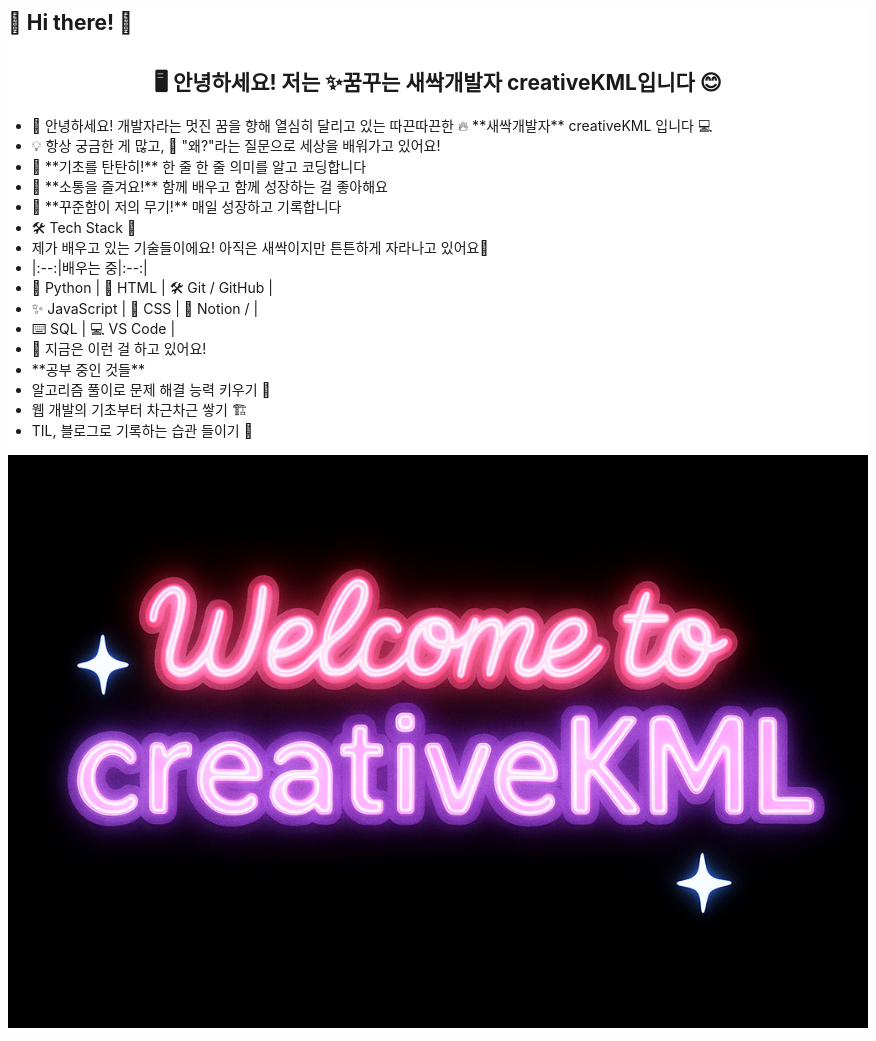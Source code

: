 ## 🌱 Hi there! 👋
<h2 align="center">🖥️ 안녕하세요! 저는 ✨꿈꾸는 새싹개발자 <strong>creativeKML</strong>입니다 😊</h2>
<p align='center'>
   <ul>
    <li> 🌼 안녕하세요! 개발자라는 멋진 꿈을 향해 열심히 달리고 있는  
          따끈따끈한 🔥 **새싹개발자** creativeKML 입니다 💻 </li>
      
   <li>💡 항상 궁금한 게 많고,  🌈 "왜?"라는 질문으로 세상을 배워가고 있어요! </li>
   
   <li>🧩 **기초를 탄탄히!** 한 줄 한 줄 의미를 알고 코딩합니다   </li>
   <li> 💬 **소통을 즐겨요!** 함께 배우고 함께 성장하는 걸 좋아해요   </li>
   <li>💪 **꾸준함이 저의 무기!** 매일 성장하고 기록합니다  </li>

   <li>🛠️ Tech Stack 🌟   </li>
   <li>제가 배우고 있는 기술들이에요! 아직은 새싹이지만 튼튼하게 자라나고 있어요🌱 </li>

   <li>|:--:|배우는 중|:--:| </li>
   <li>🐍 Python | 🧡 HTML | 🛠️ Git / GitHub |</li>
   <li>✨ JavaScript | 💙 CSS | 📒 Notion /  |</li>
   <li> ⌨️ SQL | 💻 VS Code |</li>

   <li>🌱 지금은 이런 걸 하고 있어요! </li>

   <li>**공부 중인 것들**   </li>
   <li>알고리즘 풀이로 문제 해결 능력 키우기 🧠  </li>
   <li>웹 개발의 기초부터 차근차근 쌓기 🏗️  </li>
   <li>TIL, 블로그로 기록하는 습관 들이기 📝  </li>

   </ul>
<p/>

<img src="네온사진 미스터침침.png" alt="Welcome to Mr Chimchim" style="width:100%;" />
